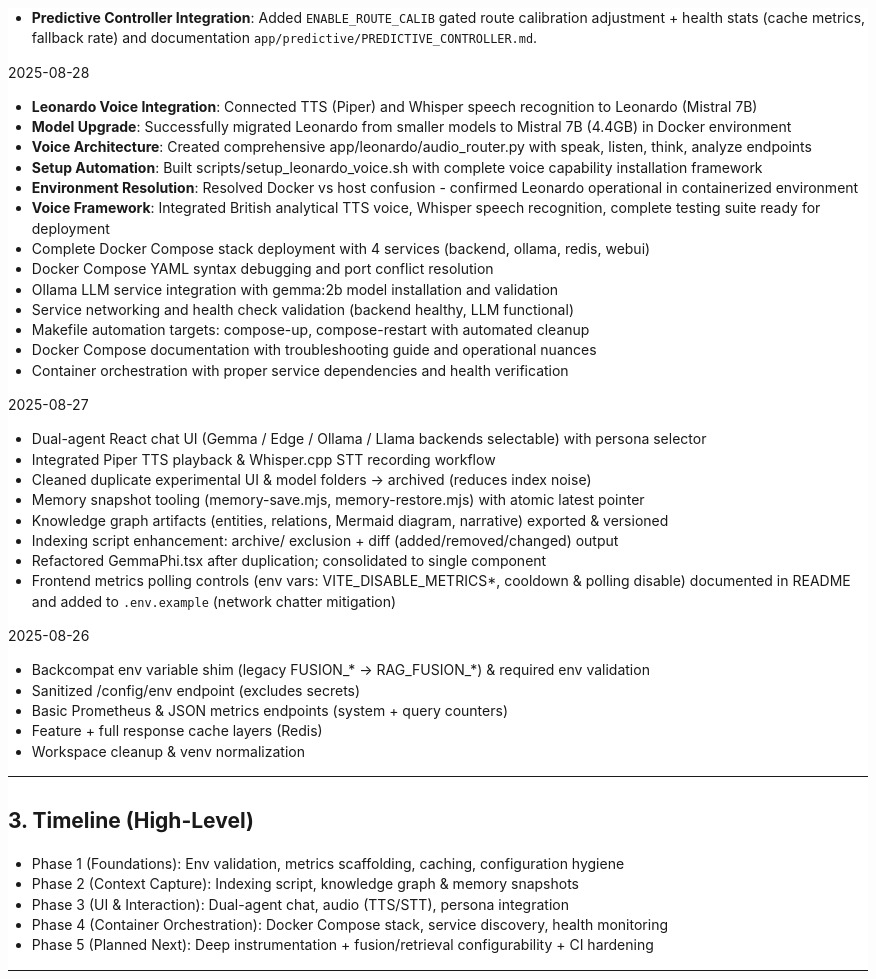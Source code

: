 - **Predictive Controller Integration**: Added `ENABLE_ROUTE_CALIB` gated route calibration adjustment + health stats (cache metrics, fallback rate) and documentation `app/predictive/PREDICTIVE_CONTROLLER.md`.

2025-08-28
- **Leonardo Voice Integration**: Connected TTS (Piper) and Whisper speech recognition to Leonardo (Mistral 7B)
- **Model Upgrade**: Successfully migrated Leonardo from smaller models to Mistral 7B (4.4GB) in Docker environment
- **Voice Architecture**: Created comprehensive app/leonardo/audio_router.py with speak, listen, think, analyze endpoints
- **Setup Automation**: Built scripts/setup_leonardo_voice.sh with complete voice capability installation framework
- **Environment Resolution**: Resolved Docker vs host confusion - confirmed Leonardo operational in containerized environment
- **Voice Framework**: Integrated British analytical TTS voice, Whisper speech recognition, complete testing suite ready for deployment
- Complete Docker Compose stack deployment with 4 services (backend, ollama, redis, webui)
- Docker Compose YAML syntax debugging and port conflict resolution
- Ollama LLM service integration with gemma:2b model installation and validation
- Service networking and health check validation (backend healthy, LLM functional)
- Makefile automation targets: compose-up, compose-restart with automated cleanup
- Docker Compose documentation with troubleshooting guide and operational nuances
- Container orchestration with proper service dependencies and health verification

2025-08-27
- Dual-agent React chat UI (Gemma / Edge / Ollama / Llama backends selectable) with persona selector
- Integrated Piper TTS playback & Whisper.cpp STT recording workflow
- Cleaned duplicate experimental UI & model folders -> archived (reduces index noise)
- Memory snapshot tooling (memory-save.mjs, memory-restore.mjs) with atomic latest pointer
- Knowledge graph artifacts (entities, relations, Mermaid diagram, narrative) exported & versioned
- Indexing script enhancement: archive/ exclusion + diff (added/removed/changed) output
- Refactored GemmaPhi.tsx after duplication; consolidated to single component
- Frontend metrics polling controls (env vars: VITE_DISABLE_METRICS*, cooldown & polling disable) documented in README and added to `.env.example` (network chatter mitigation)

2025-08-26
- Backcompat env variable shim (legacy FUSION_* -> RAG_FUSION_*) & required env validation
- Sanitized /config/env endpoint (excludes secrets)
- Basic Prometheus & JSON metrics endpoints (system + query counters)
- Feature + full response cache layers (Redis)
- Workspace cleanup & venv normalization

---
## 3. Timeline (High-Level)
- Phase 1 (Foundations): Env validation, metrics scaffolding, caching, configuration hygiene
- Phase 2 (Context Capture): Indexing script, knowledge graph & memory snapshots
- Phase 3 (UI & Interaction): Dual-agent chat, audio (TTS/STT), persona integration
- Phase 4 (Container Orchestration): Docker Compose stack, service discovery, health monitoring
- Phase 5 (Planned Next): Deep instrumentation + fusion/retrieval configurability + CI hardening

---